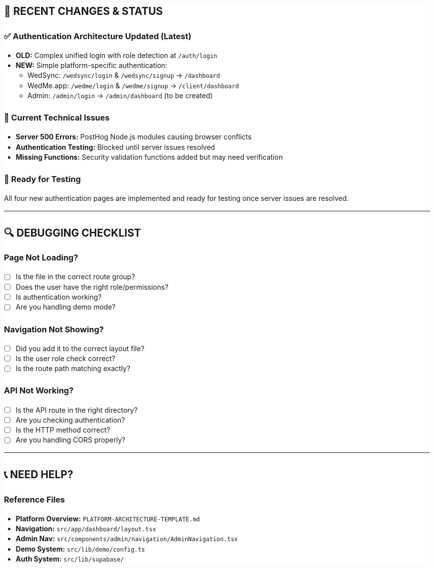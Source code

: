 ## 🚧 **RECENT CHANGES & STATUS**

### **✅ Authentication Architecture Updated (Latest)**
- **OLD:** Complex unified login with role detection at `/auth/login`
- **NEW:** Simple platform-specific authentication:
  - WedSync: `/wedsync/login` & `/wedsync/signup` → `/dashboard`
  - WedMe.app: `/wedme/login` & `/wedme/signup` → `/client/dashboard`
  - Admin: `/admin/login` → `/admin/dashboard` (to be created)

### **🔧 Current Technical Issues**
- **Server 500 Errors:** PostHog Node.js modules causing browser conflicts
- **Authentication Testing:** Blocked until server issues resolved
- **Missing Functions:** Security validation functions added but may need verification

### **🎯 Ready for Testing**
All four new authentication pages are implemented and ready for testing once server issues are resolved.

---

## 🔍 **DEBUGGING CHECKLIST**

### **Page Not Loading?**
- [ ] Is the file in the correct route group?
- [ ] Does the user have the right role/permissions?
- [ ] Is authentication working?
- [ ] Are you handling demo mode?

### **Navigation Not Showing?**
- [ ] Did you add it to the correct layout file?
- [ ] Is the user role check correct?
- [ ] Is the route path matching exactly?

### **API Not Working?**
- [ ] Is the API route in the right directory?
- [ ] Are you checking authentication?
- [ ] Is the HTTP method correct?
- [ ] Are you handling CORS properly?

---

## 📞 **NEED HELP?**

### **Reference Files**
- **Platform Overview:** `PLATFORM-ARCHITECTURE-TEMPLATE.md`
- **Navigation:** `src/app/dashboard/layout.tsx`
- **Admin Nav:** `src/components/admin/navigation/AdminNavigation.tsx`
- **Demo System:** `src/lib/demo/config.ts`
- **Auth System:** `src/lib/supabase/`
